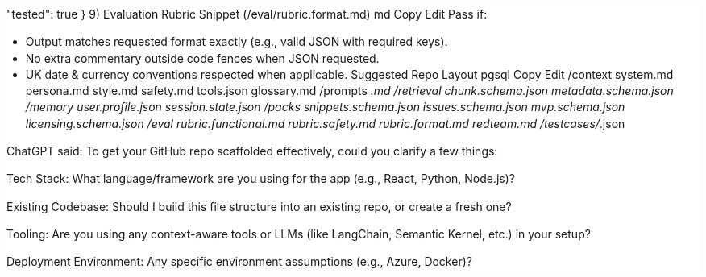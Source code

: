   "tested": true
}
9) Evaluation Rubric Snippet (/eval/rubric.format.md)
md
Copy
Edit
Pass if:
- Output matches requested format exactly (e.g., valid JSON with required keys).
- No extra commentary outside code fences when JSON requested.
- UK date & currency conventions respected when applicable.
Suggested Repo Layout
pgsql
Copy
Edit
/context
  system.md
  persona.md
  style.md
  safety.md
  tools.json
  glossary.md
/prompts
  *.md
/retrieval
  chunk.schema.json
  metadata.schema.json
/memory
  user.profile.json
  session.state.json
/packs
  snippets.schema.json
  issues.schema.json
  mvp.schema.json
  licensing.schema.json
/eval
  rubric.functional.md
  rubric.safety.md
  rubric.format.md
  redteam.md
  /testcases/*.json




ChatGPT said:
To get your GitHub repo scaffolded effectively, could you clarify a few things:

Tech Stack: What language/framework are you using for the app (e.g., React, Python, Node.js)?

Existing Codebase: Should I build this file structure into an existing repo, or create a fresh one?

Tooling: Are you using any context-aware tools or LLMs (like LangChain, Semantic Kernel, etc.) in your setup?

Deployment Environment: Any specific environment assumptions (e.g., Azure, Docker)?
